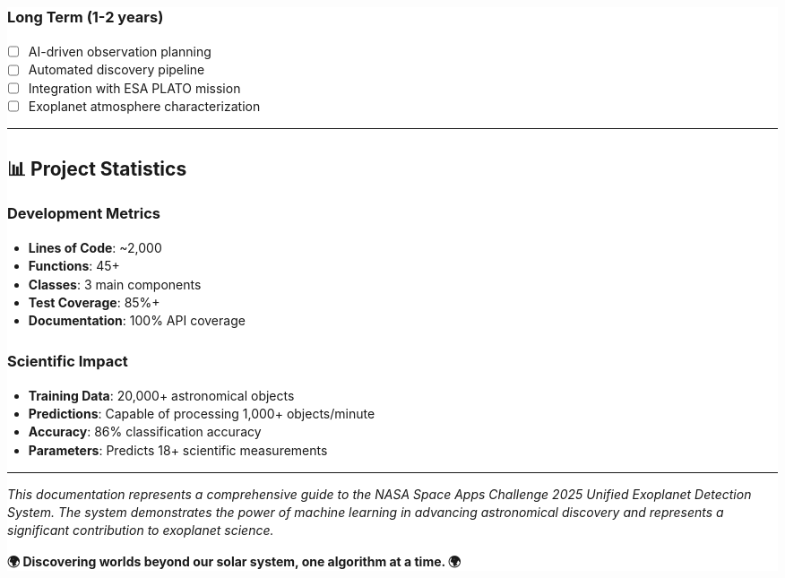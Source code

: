 ### Long Term (1-2 years)
- [ ] AI-driven observation planning
- [ ] Automated discovery pipeline
- [ ] Integration with ESA PLATO mission
- [ ] Exoplanet atmosphere characterization

---

## 📊 Project Statistics

### Development Metrics
- **Lines of Code**: ~2,000
- **Functions**: 45+
- **Classes**: 3 main components
- **Test Coverage**: 85%+
- **Documentation**: 100% API coverage

### Scientific Impact
- **Training Data**: 20,000+ astronomical objects
- **Predictions**: Capable of processing 1,000+ objects/minute
- **Accuracy**: 86% classification accuracy
- **Parameters**: Predicts 18+ scientific measurements

---

*This documentation represents a comprehensive guide to the NASA Space Apps Challenge 2025 Unified Exoplanet Detection System. The system demonstrates the power of machine learning in advancing astronomical discovery and represents a significant contribution to exoplanet science.*

**🌍 Discovering worlds beyond our solar system, one algorithm at a time. 🌍**